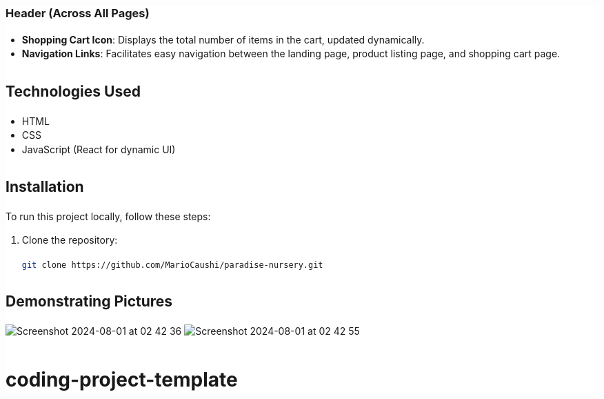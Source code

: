 ### Header (Across All Pages)
- **Shopping Cart Icon**: Displays the total number of items in the cart, updated dynamically.
- **Navigation Links**: Facilitates easy navigation between the landing page, product listing page, and shopping cart page.

## Technologies Used
- HTML
- CSS
- JavaScript (React for dynamic UI)

## Installation

To run this project locally, follow these steps:

1. Clone the repository:
   ```bash
   git clone https://github.com/MarioCaushi/paradise-nursery.git


## Demonstrating Pictures

<img width="1507" alt="Screenshot 2024-08-01 at 02 42 36" src="https://github.com/user-attachments/assets/f10b8651-0a0f-4e56-a853-91b64e401df8">
<img width="1496" alt="Screenshot 2024-08-01 at 02 42 55" src="https://github.com/user-attachments/assets/8adc83e6-be59-4146-b765-133cc457c556">

# coding-project-template
